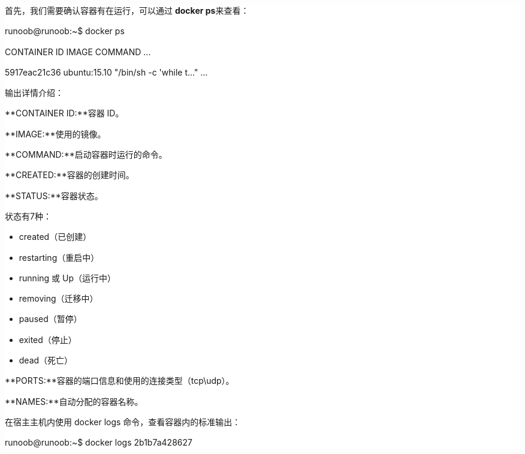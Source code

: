 首先，我们需要确认容器有在运行，可以通过 **docker ps**来查看：

runoob@runoob:\~\$ docker ps

CONTAINER ID IMAGE COMMAND \...

5917eac21c36 ubuntu:15.10 \"/bin/sh -c \'while t...\" \...

输出详情介绍：

**CONTAINER ID:**容器 ID。

**IMAGE:**使用的镜像。

**COMMAND:**启动容器时运行的命令。

**CREATED:**容器的创建时间。

**STATUS:**容器状态。

状态有7种：

-   created（已创建）

-   restarting（重启中）

-   running 或 Up（运行中）

-   removing（迁移中）

-   paused（暂停）

-   exited（停止）

-   dead（死亡）

**PORTS:**容器的端口信息和使用的连接类型（tcp\\udp）。

**NAMES:**自动分配的容器名称。

在宿主主机内使用 docker logs 命令，查看容器内的标准输出：

runoob@runoob:\~\$ docker logs 2b1b7a428627
